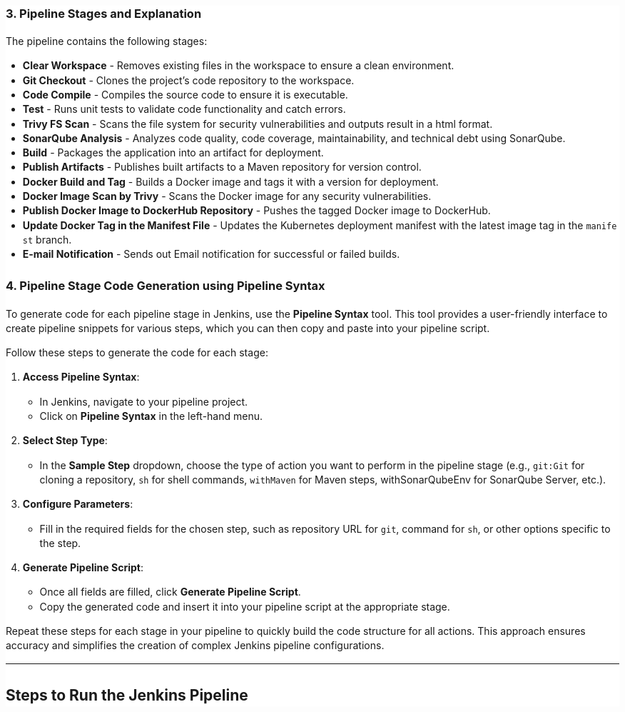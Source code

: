 
### 3. Pipeline Stages and Explanation

The pipeline contains the following stages:

- **Clear Workspace** - Removes existing files in the workspace to ensure a clean environment.
- **Git Checkout** - Clones the project’s code repository to the workspace.
- **Code Compile** - Compiles the source code to ensure it is executable.
- **Test** - Runs unit tests to validate code functionality and catch errors.
- **Trivy FS Scan** - Scans the file system for security vulnerabilities and outputs result in a html format.
- **SonarQube Analysis** - Analyzes code quality, code coverage, maintainability, and technical debt using SonarQube.
- **Build** - Packages the application into an artifact for deployment.
- **Publish Artifacts** - Publishes built artifacts to a Maven repository for version control.
- **Docker Build and Tag** - Builds a Docker image and tags it with a version for deployment.
- **Docker Image Scan by Trivy** - Scans the Docker image for any security vulnerabilities.
- **Publish Docker Image to DockerHub Repository** - Pushes the tagged Docker image to DockerHub.
- **Update Docker Tag in the Manifest File** - Updates the Kubernetes deployment manifest with the latest image tag in the `manifest` branch.
- **E-mail Notification** - Sends out Email notification for successful or failed builds.


### 4. Pipeline Stage Code Generation using Pipeline Syntax

To generate code for each pipeline stage in Jenkins, use the **Pipeline Syntax** tool. This tool provides a user-friendly interface to create pipeline snippets for various steps, which you can then copy and paste into your pipeline script.

Follow these steps to generate the code for each stage:

1. **Access Pipeline Syntax**:
   - In Jenkins, navigate to your pipeline project.
   - Click on **Pipeline Syntax** in the left-hand menu.

2. **Select Step Type**:
   - In the **Sample Step** dropdown, choose the type of action you want to perform in the pipeline stage (e.g., `git:Git` for cloning a repository, `sh` for shell commands, `withMaven` for Maven steps, withSonarQubeEnv for SonarQube Server, etc.).

3. **Configure Parameters**:
   - Fill in the required fields for the chosen step, such as repository URL for `git`, command for `sh`, or other options specific to the step.

4. **Generate Pipeline Script**:
   - Once all fields are filled, click **Generate Pipeline Script**.
   - Copy the generated code and insert it into your pipeline script at the appropriate stage.

Repeat these steps for each stage in your pipeline to quickly build the code structure for all actions. This approach ensures accuracy and simplifies the creation of complex Jenkins pipeline configurations.

---

## Steps to Run the Jenkins Pipeline
